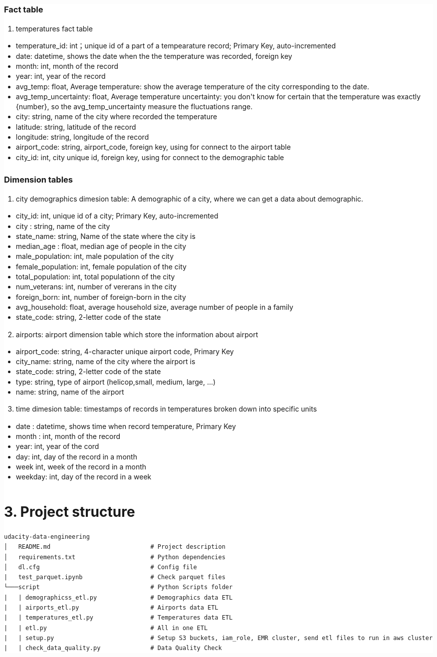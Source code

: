 ### Fact table

1. temperatures fact table
* temperature_id: int；unique id of a part of a tempearature record; Primary Key, auto-incremented
* date: datetime, shows the date when the the temperature was recorded, foreign key
* month: int, month of the record
* year: int, year of the record 
* avg_temp: float, Average temperature: show the average temperature of the city corresponding to the date. 
* avg_temp_uncertainty: float,  Average temperature uncertainty: you don't know for certain that the temperature was exactly {number}, so the avg_temp_uncertainty measure the fluctuations range.
* city: string, name of the city where recorded the temperature 
* latitude: string, latitude of the record
* longitude: string, longitude of the record
* airport_code: string, airport_code, foreign key, using for connect to the airport table
* city_id: int, city unique id, foreign key, using for connect to the demographic table

### Dimension tables

1. city demographics dimesion table: A demographic of a city, where we can get a data about demographic.
* city_id: int, unique id of a city; Primary Key, auto-incremented
* city : string, name of the city
* state_name: string, Name of the state where the city is
* median_age : float, median age of people in the city
* male_population: int, male population of the city
* female_population: int, female population of the city
* total_population: int, total populationn of the city
* num_veterans: int, number of vererans in the city
* foreign_born: int, number of foreign-born in the city
* avg_household: float, average household size, average number of people in a family
* state_code: string, 2-letter code of the state

2. airports: airport dimension table which store the information about airport
* airport_code: string, 4-character unique airport code, Primary Key
* city_name: string, name of the city where the airport is
* state_code: string, 2-letter code of the state
* type: string, type of airport (helicop,small, medium, large, ...)
* name:  string, name of the airport

3. time dimesion table: timestamps of records in temperatures broken down into specific units
* date : datetime, shows time when record temperature, Primary Key
* month : int, month of the record
* year: int, year of the cord
* day: int, day of the record in a month
* week int, week of the record in a month
* weekday: int, day of the record in a week

# 3. Project structure

```
udacity-data-engineering
│   README.md                            # Project description  
│   requirements.txt                     # Python dependencies
│   dl.cfg                               # Config file
|   test_parquet.ipynb                   # Check parquet files
└───script                               # Python Scripts folder
|   | demographicss_etl.py               # Demographics data ETL
|   | airports_etl.py                    # Airports data ETL   
|   | temperatures_etl.py                # Temperatures data ETL   
|   | etl.py                             # All in one ETL   
|   | setup.py                           # Setup S3 buckets, iam_role, EMR cluster, send etl files to run in aws cluster
|   | check_data_quality.py              # Data Quality Check
```